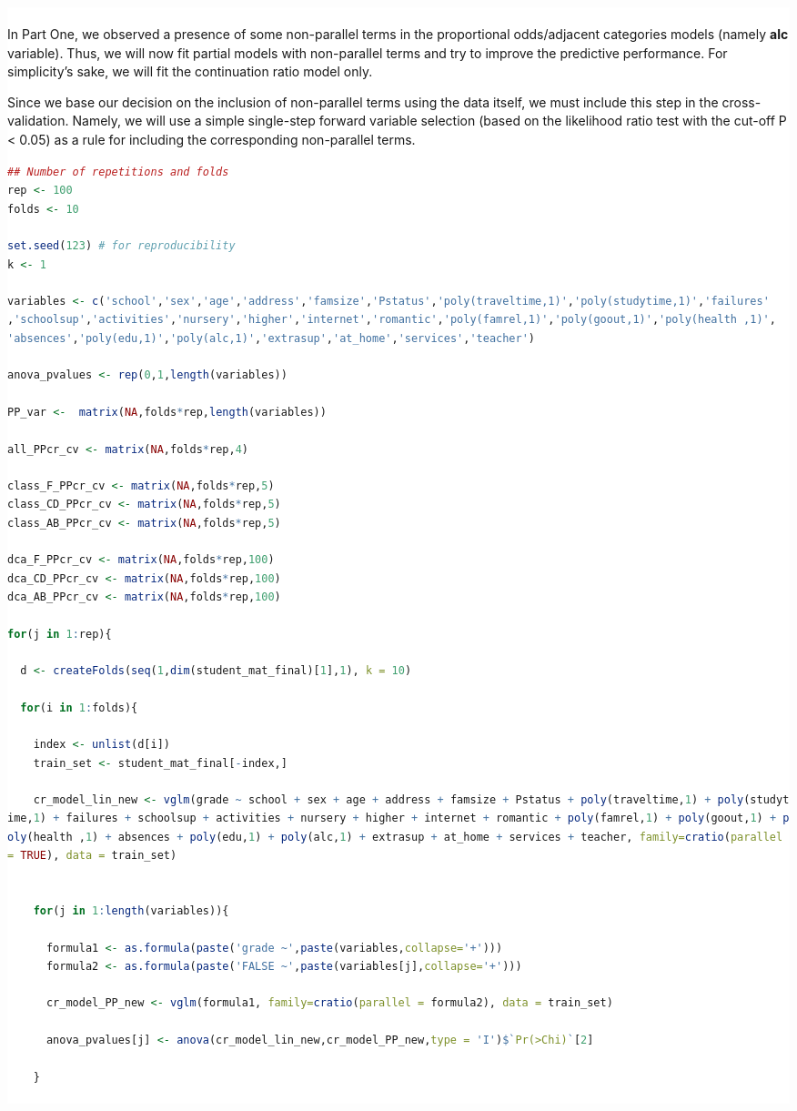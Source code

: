 <br/> In Part One, we observed a presence of some non-parallel terms in
the proportional odds/adjacent categories models (namely **alc**
variable). Thus, we will now fit partial models with non-parallel terms
and try to improve the predictive performance. For simplicity’s sake, we
will fit the continuation ratio model only.

Since we base our decision on the inclusion of non-parallel terms using
the data itself, we must include this step in the cross-validation.
Namely, we will use a simple single-step forward variable selection
(based on the likelihood ratio test with the cut-off P \< 0.05) as a
rule for including the corresponding non-parallel terms. <br/>

``` r
## Number of repetitions and folds
rep <- 100
folds <- 10

set.seed(123) # for reproducibility
k <- 1

variables <- c('school','sex','age','address','famsize','Pstatus','poly(traveltime,1)','poly(studytime,1)','failures' ,'schoolsup','activities','nursery','higher','internet','romantic','poly(famrel,1)','poly(goout,1)','poly(health ,1)', 'absences','poly(edu,1)','poly(alc,1)','extrasup','at_home','services','teacher')

anova_pvalues <- rep(0,1,length(variables))

PP_var <-  matrix(NA,folds*rep,length(variables))

all_PPcr_cv <- matrix(NA,folds*rep,4)

class_F_PPcr_cv <- matrix(NA,folds*rep,5)
class_CD_PPcr_cv <- matrix(NA,folds*rep,5)
class_AB_PPcr_cv <- matrix(NA,folds*rep,5)

dca_F_PPcr_cv <- matrix(NA,folds*rep,100)
dca_CD_PPcr_cv <- matrix(NA,folds*rep,100)
dca_AB_PPcr_cv <- matrix(NA,folds*rep,100)

for(j in 1:rep){
  
  d <- createFolds(seq(1,dim(student_mat_final)[1],1), k = 10)
  
  for(i in 1:folds){

    index <- unlist(d[i])
    train_set <- student_mat_final[-index,]
    
    cr_model_lin_new <- vglm(grade ~ school + sex + age + address + famsize + Pstatus + poly(traveltime,1) + poly(studytime,1) + failures + schoolsup + activities + nursery + higher + internet + romantic + poly(famrel,1) + poly(goout,1) + poly(health ,1) + absences + poly(edu,1) + poly(alc,1) + extrasup + at_home + services + teacher, family=cratio(parallel = TRUE), data = train_set)
    
    
    for(j in 1:length(variables)){
      
      formula1 <- as.formula(paste('grade ~',paste(variables,collapse='+')))
      formula2 <- as.formula(paste('FALSE ~',paste(variables[j],collapse='+')))
      
      cr_model_PP_new <- vglm(formula1, family=cratio(parallel = formula2), data = train_set)
      
      anova_pvalues[j] <- anova(cr_model_lin_new,cr_model_PP_new,type = 'I')$`Pr(>Chi)`[2]
      
    }
    
```